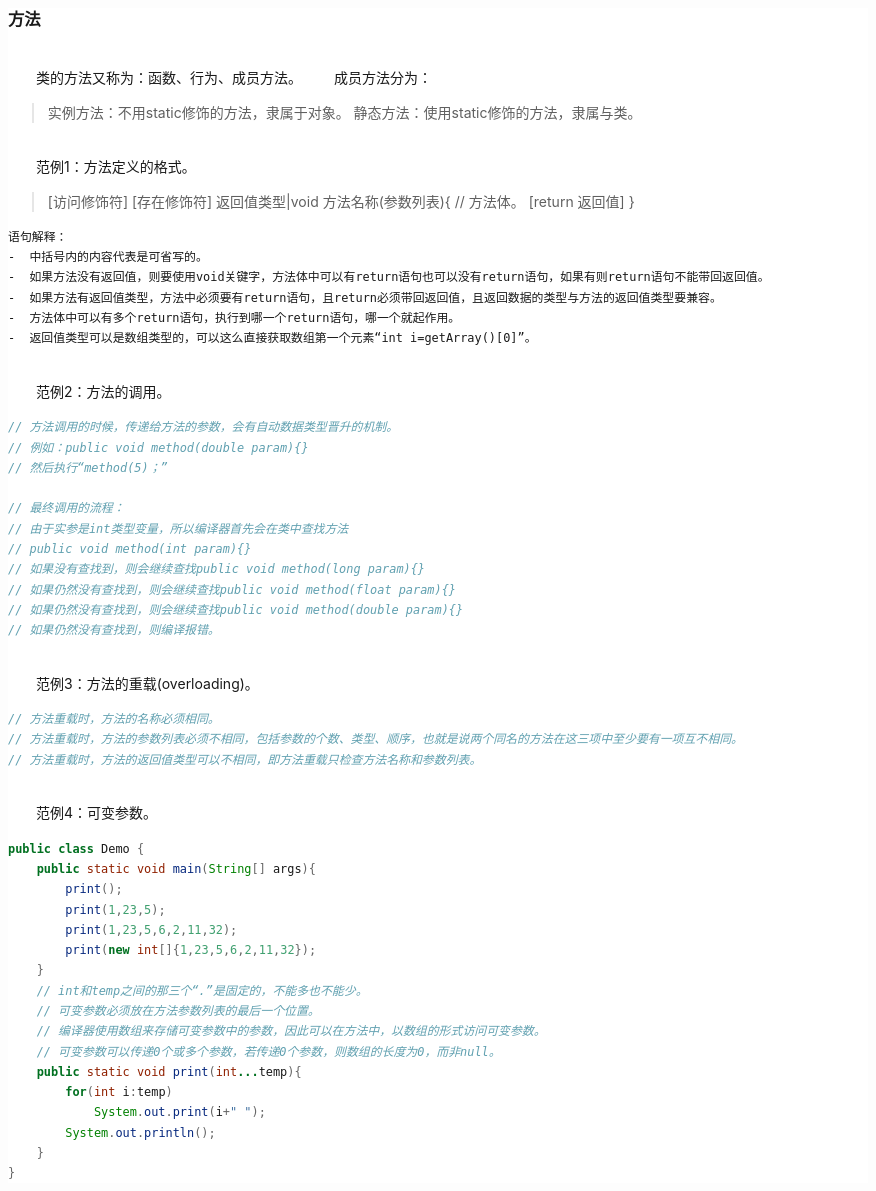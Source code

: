 ### 方法 ###

<br>　　类的方法又称为：函数、行为、成员方法。
　　成员方法分为：
>实例方法：不用static修饰的方法，隶属于对象。
>静态方法：使用static修饰的方法，隶属与类。

<br>　　范例1：方法定义的格式。
>[访问修饰符] [存在修饰符] 返回值类型|void 方法名称(参数列表){
>    // 方法体。
>    [return 返回值]
>}

    语句解释：
    -  中括号内的内容代表是可省写的。
    -  如果方法没有返回值，则要使用void关键字，方法体中可以有return语句也可以没有return语句，如果有则return语句不能带回返回值。
    -  如果方法有返回值类型，方法中必须要有return语句，且return必须带回返回值，且返回数据的类型与方法的返回值类型要兼容。
    -  方法体中可以有多个return语句，执行到哪一个return语句，哪一个就起作用。
    -  返回值类型可以是数组类型的，可以这么直接获取数组第一个元素“int i=getArray()[0]”。


<br>　　范例2：方法的调用。
``` java
// 方法调用的时候，传递给方法的参数，会有自动数据类型晋升的机制。
// 例如：public void method(double param){}
// 然后执行“method(5)；”

// 最终调用的流程：
// 由于实参是int类型变量，所以编译器首先会在类中查找方法
// public void method(int param){} 
// 如果没有查找到，则会继续查找public void method(long param){}
// 如果仍然没有查找到，则会继续查找public void method(float param){}
// 如果仍然没有查找到，则会继续查找public void method(double param){}
// 如果仍然没有查找到，则编译报错。
```

<br>　　范例3：方法的重载(overloading)。
``` java
// 方法重载时，方法的名称必须相同。
// 方法重载时，方法的参数列表必须不相同，包括参数的个数、类型、顺序，也就是说两个同名的方法在这三项中至少要有一项互不相同。
// 方法重载时，方法的返回值类型可以不相同，即方法重载只检查方法名称和参数列表。
```

<br>　　范例4：可变参数。
``` java
public class Demo {
    public static void main(String[] args){
        print();
        print(1,23,5);
        print(1,23,5,6,2,11,32);
        print(new int[]{1,23,5,6,2,11,32});
    }
    // int和temp之间的那三个“.”是固定的，不能多也不能少。
    // 可变参数必须放在方法参数列表的最后一个位置。
    // 编译器使用数组来存储可变参数中的参数，因此可以在方法中，以数组的形式访问可变参数。
    // 可变参数可以传递0个或多个参数，若传递0个参数，则数组的长度为0，而非null。
    public static void print(int...temp){
        for(int i:temp)
            System.out.print(i+" ");
        System.out.println();
    }
}
```
